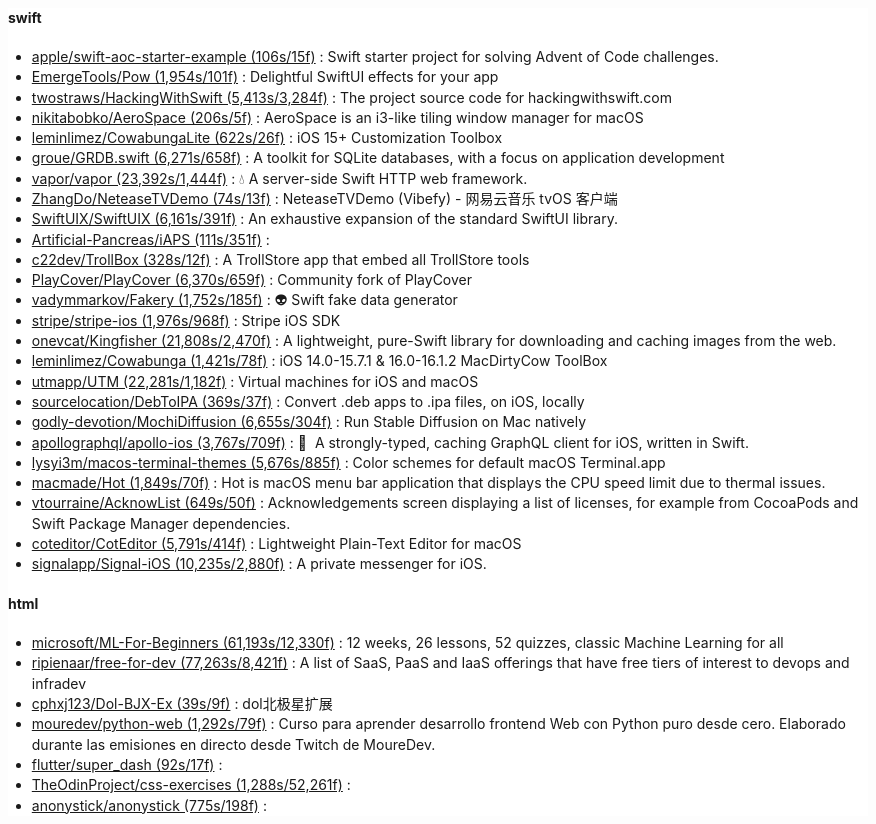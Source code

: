#### swift
* [apple/swift-aoc-starter-example (106s/15f)](https://github.com/apple/swift-aoc-starter-example) : Swift starter project for solving Advent of Code challenges.
* [EmergeTools/Pow (1,954s/101f)](https://github.com/EmergeTools/Pow) : Delightful SwiftUI effects for your app
* [twostraws/HackingWithSwift (5,413s/3,284f)](https://github.com/twostraws/HackingWithSwift) : The project source code for hackingwithswift.com
* [nikitabobko/AeroSpace (206s/5f)](https://github.com/nikitabobko/AeroSpace) : AeroSpace is an i3-like tiling window manager for macOS
* [leminlimez/CowabungaLite (622s/26f)](https://github.com/leminlimez/CowabungaLite) : iOS 15+ Customization Toolbox
* [groue/GRDB.swift (6,271s/658f)](https://github.com/groue/GRDB.swift) : A toolkit for SQLite databases, with a focus on application development
* [vapor/vapor (23,392s/1,444f)](https://github.com/vapor/vapor) : 💧 A server-side Swift HTTP web framework.
* [ZhangDo/NeteaseTVDemo (74s/13f)](https://github.com/ZhangDo/NeteaseTVDemo) : NeteaseTVDemo (Vibefy) - 网易云音乐 tvOS 客户端
* [SwiftUIX/SwiftUIX (6,161s/391f)](https://github.com/SwiftUIX/SwiftUIX) : An exhaustive expansion of the standard SwiftUI library.
* [Artificial-Pancreas/iAPS (111s/351f)](https://github.com/Artificial-Pancreas/iAPS) : 
* [c22dev/TrollBox (328s/12f)](https://github.com/c22dev/TrollBox) : A TrollStore app that embed all TrollStore tools
* [PlayCover/PlayCover (6,370s/659f)](https://github.com/PlayCover/PlayCover) : Community fork of PlayCover
* [vadymmarkov/Fakery (1,752s/185f)](https://github.com/vadymmarkov/Fakery) : 👽 Swift fake data generator
* [stripe/stripe-ios (1,976s/968f)](https://github.com/stripe/stripe-ios) : Stripe iOS SDK
* [onevcat/Kingfisher (21,808s/2,470f)](https://github.com/onevcat/Kingfisher) : A lightweight, pure-Swift library for downloading and caching images from the web.
* [leminlimez/Cowabunga (1,421s/78f)](https://github.com/leminlimez/Cowabunga) : iOS 14.0-15.7.1 & 16.0-16.1.2 MacDirtyCow ToolBox
* [utmapp/UTM (22,281s/1,182f)](https://github.com/utmapp/UTM) : Virtual machines for iOS and macOS
* [sourcelocation/DebToIPA (369s/37f)](https://github.com/sourcelocation/DebToIPA) : Convert .deb apps to .ipa files, on iOS, locally
* [godly-devotion/MochiDiffusion (6,655s/304f)](https://github.com/godly-devotion/MochiDiffusion) : Run Stable Diffusion on Mac natively
* [apollographql/apollo-ios (3,767s/709f)](https://github.com/apollographql/apollo-ios) : 📱  A strongly-typed, caching GraphQL client for iOS, written in Swift.
* [lysyi3m/macos-terminal-themes (5,676s/885f)](https://github.com/lysyi3m/macos-terminal-themes) : Color schemes for default macOS Terminal.app
* [macmade/Hot (1,849s/70f)](https://github.com/macmade/Hot) : Hot is macOS menu bar application that displays the CPU speed limit due to thermal issues.
* [vtourraine/AcknowList (649s/50f)](https://github.com/vtourraine/AcknowList) : Acknowledgements screen displaying a list of licenses, for example from CocoaPods and Swift Package Manager dependencies.
* [coteditor/CotEditor (5,791s/414f)](https://github.com/coteditor/CotEditor) : Lightweight Plain-Text Editor for macOS
* [signalapp/Signal-iOS (10,235s/2,880f)](https://github.com/signalapp/Signal-iOS) : A private messenger for iOS.

#### html
* [microsoft/ML-For-Beginners (61,193s/12,330f)](https://github.com/microsoft/ML-For-Beginners) : 12 weeks, 26 lessons, 52 quizzes, classic Machine Learning for all
* [ripienaar/free-for-dev (77,263s/8,421f)](https://github.com/ripienaar/free-for-dev) : A list of SaaS, PaaS and IaaS offerings that have free tiers of interest to devops and infradev
* [cphxj123/Dol-BJX-Ex (39s/9f)](https://github.com/cphxj123/Dol-BJX-Ex) : dol北极星扩展
* [mouredev/python-web (1,292s/79f)](https://github.com/mouredev/python-web) : Curso para aprender desarrollo frontend Web con Python puro desde cero. Elaborado durante las emisiones en directo desde Twitch de MoureDev.
* [flutter/super_dash (92s/17f)](https://github.com/flutter/super_dash) : 
* [TheOdinProject/css-exercises (1,288s/52,261f)](https://github.com/TheOdinProject/css-exercises) : 
* [anonystick/anonystick (775s/198f)](https://github.com/anonystick/anonystick) : 